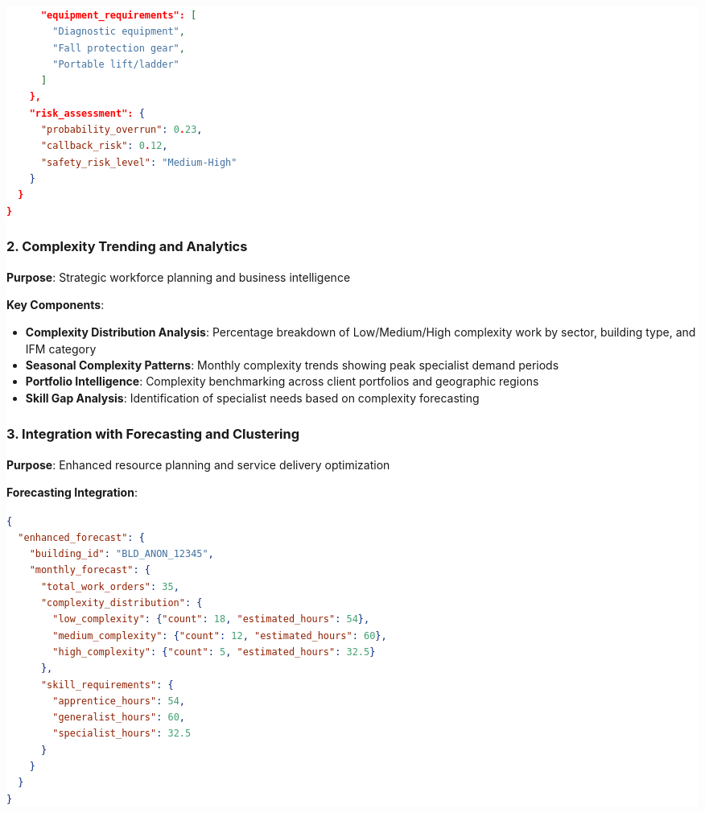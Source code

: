 ```json
      "equipment_requirements": [
        "Diagnostic equipment",
        "Fall protection gear",
        "Portable lift/ladder"
      ]
    },
    "risk_assessment": {
      "probability_overrun": 0.23,
      "callback_risk": 0.12,
      "safety_risk_level": "Medium-High"
    }
  }
}
```

### 2. Complexity Trending and Analytics
**Purpose**: Strategic workforce planning and business intelligence

**Key Components**:
- **Complexity Distribution Analysis**: Percentage breakdown of Low/Medium/High complexity work by sector, building type, and IFM category
- **Seasonal Complexity Patterns**: Monthly complexity trends showing peak specialist demand periods
- **Portfolio Intelligence**: Complexity benchmarking across client portfolios and geographic regions
- **Skill Gap Analysis**: Identification of specialist needs based on complexity forecasting

### 3. Integration with Forecasting and Clustering
**Purpose**: Enhanced resource planning and service delivery optimization

**Forecasting Integration**:
```json
{
  "enhanced_forecast": {
    "building_id": "BLD_ANON_12345",
    "monthly_forecast": {
      "total_work_orders": 35,
      "complexity_distribution": {
        "low_complexity": {"count": 18, "estimated_hours": 54},
        "medium_complexity": {"count": 12, "estimated_hours": 60},
        "high_complexity": {"count": 5, "estimated_hours": 32.5}
      },
      "skill_requirements": {
        "apprentice_hours": 54,
        "generalist_hours": 60,
        "specialist_hours": 32.5
      }
    }
  }
}
```

